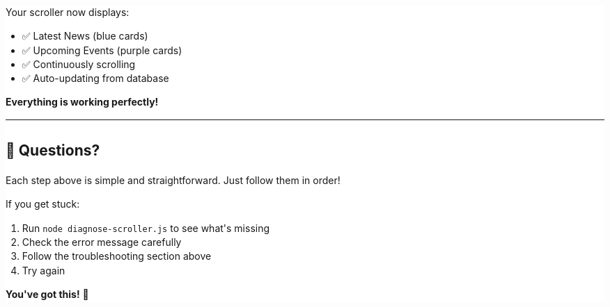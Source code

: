 Your scroller now displays:
- ✅ Latest News (blue cards)
- ✅ Upcoming Events (purple cards)
- ✅ Continuously scrolling
- ✅ Auto-updating from database

**Everything is working perfectly!**

---

## 🤝 Questions?

Each step above is simple and straightforward. Just follow them in order!

If you get stuck:
1. Run `node diagnose-scroller.js` to see what's missing
2. Check the error message carefully
3. Follow the troubleshooting section above
4. Try again

**You've got this!** 🚀
